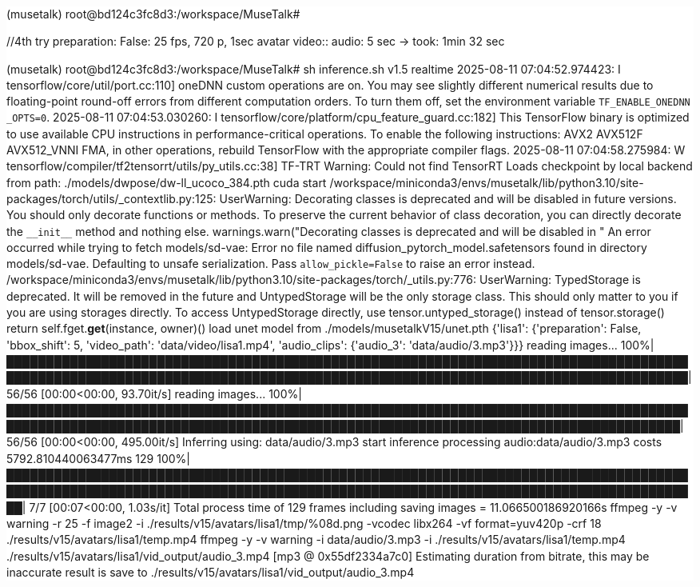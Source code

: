 
(musetalk) root@bd124c3fc8d3:/workspace/MuseTalk#

//4th try
preparation: False: 25 fps, 720 p, 1sec avatar video:: audio: 5 sec -> took: 1min 32 sec

(musetalk) root@bd124c3fc8d3:/workspace/MuseTalk# sh inference.sh v1.5 realtime
2025-08-11 07:04:52.974423: I tensorflow/core/util/port.cc:110] oneDNN custom operations are on. You may see slightly different numerical results due to floating-point round-off errors from different computation orders. To turn them off, set the environment variable `TF_ENABLE_ONEDNN_OPTS=0`.
2025-08-11 07:04:53.030260: I tensorflow/core/platform/cpu_feature_guard.cc:182] This TensorFlow binary is optimized to use available CPU instructions in performance-critical operations.
To enable the following instructions: AVX2 AVX512F AVX512_VNNI FMA, in other operations, rebuild TensorFlow with the appropriate compiler flags.
2025-08-11 07:04:58.275984: W tensorflow/compiler/tf2tensorrt/utils/py_utils.cc:38] TF-TRT Warning: Could not find TensorRT
Loads checkpoint by local backend from path: ./models/dwpose/dw-ll_ucoco_384.pth
cuda start
/workspace/miniconda3/envs/musetalk/lib/python3.10/site-packages/torch/utils/_contextlib.py:125: UserWarning: Decorating classes is deprecated and will be disabled in future versions. You should only decorate functions or methods. To preserve the current behavior of class decoration, you can directly decorate the `__init__` method and nothing else.
  warnings.warn("Decorating classes is deprecated and will be disabled in "
An error occurred while trying to fetch models/sd-vae: Error no file named diffusion_pytorch_model.safetensors found in directory models/sd-vae.
Defaulting to unsafe serialization. Pass `allow_pickle=False` to raise an error instead.
/workspace/miniconda3/envs/musetalk/lib/python3.10/site-packages/torch/_utils.py:776: UserWarning: TypedStorage is deprecated. It will be removed in the future and UntypedStorage will be the only storage class. This should only matter to you if you are using storages directly.  To access UntypedStorage directly, use tensor.untyped_storage() instead of tensor.storage()
  return self.fget.__get__(instance, owner)()
load unet model from ./models/musetalkV15/unet.pth
{'lisa1': {'preparation': False, 'bbox_shift': 5, 'video_path': 'data/video/lisa1.mp4', 'audio_clips': {'audio_3': 'data/audio/3.mp3'}}}
reading images...
100%|████████████████████████████████████████████████████████████████████████████████████████████████████████████████████████████████████████████████████████████████████████████| 56/56 [00:00<00:00, 93.70it/s]
reading images...
100%|███████████████████████████████████████████████████████████████████████████████████████████████████████████████████████████████████████████████████████████████████████████| 56/56 [00:00<00:00, 495.00it/s]
Inferring using: data/audio/3.mp3
start inference
processing audio:data/audio/3.mp3 costs 5792.810440063477ms
129
100%|██████████████████████████████████████████████████████████████████████████████████████████████████████████████████████████████████████████████████████████████████████████████| 7/7 [00:07<00:00,  1.03s/it]
Total process time of 129 frames including saving images = 11.066500186920166s
ffmpeg -y -v warning -r 25 -f image2 -i ./results/v15/avatars/lisa1/tmp/%08d.png -vcodec libx264 -vf format=yuv420p -crf 18 ./results/v15/avatars/lisa1/temp.mp4
ffmpeg -y -v warning -i data/audio/3.mp3 -i ./results/v15/avatars/lisa1/temp.mp4 ./results/v15/avatars/lisa1/vid_output/audio_3.mp4
[mp3 @ 0x55df2334a7c0] Estimating duration from bitrate, this may be inaccurate
result is save to ./results/v15/avatars/lisa1/vid_output/audio_3.mp4
